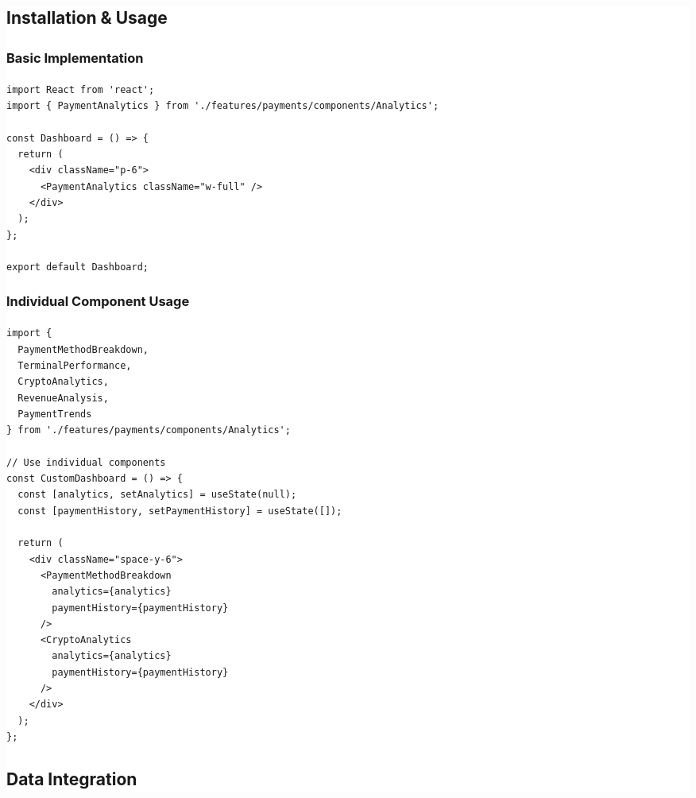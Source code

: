 ## Installation & Usage

### Basic Implementation

```tsx
import React from 'react';
import { PaymentAnalytics } from './features/payments/components/Analytics';

const Dashboard = () => {
  return (
    <div className="p-6">
      <PaymentAnalytics className="w-full" />
    </div>
  );
};

export default Dashboard;
```

### Individual Component Usage

```tsx
import {
  PaymentMethodBreakdown,
  TerminalPerformance,
  CryptoAnalytics,
  RevenueAnalysis,
  PaymentTrends
} from './features/payments/components/Analytics';

// Use individual components
const CustomDashboard = () => {
  const [analytics, setAnalytics] = useState(null);
  const [paymentHistory, setPaymentHistory] = useState([]);

  return (
    <div className="space-y-6">
      <PaymentMethodBreakdown
        analytics={analytics}
        paymentHistory={paymentHistory}
      />
      <CryptoAnalytics
        analytics={analytics}
        paymentHistory={paymentHistory}
      />
    </div>
  );
};
```

## Data Integration
